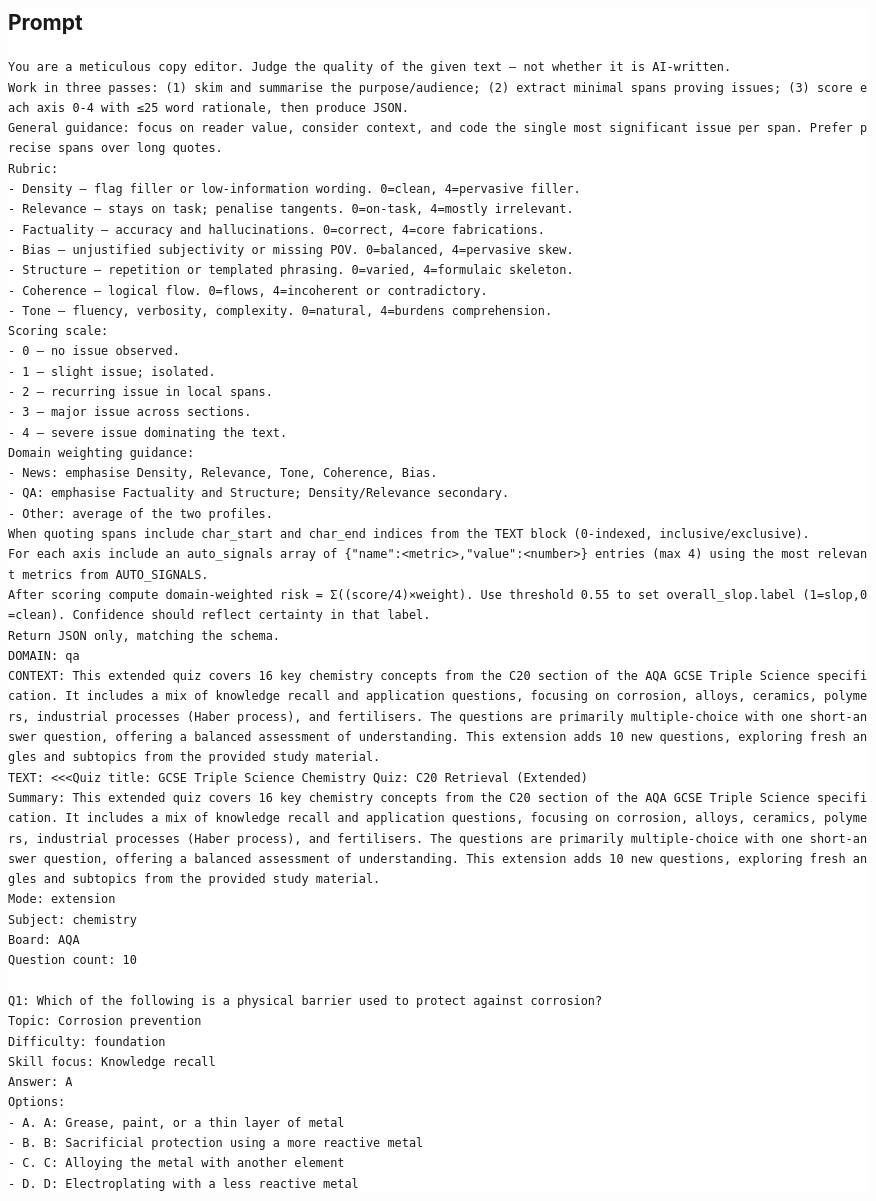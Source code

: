 ## Prompt

```
You are a meticulous copy editor. Judge the quality of the given text — not whether it is AI-written.
Work in three passes: (1) skim and summarise the purpose/audience; (2) extract minimal spans proving issues; (3) score each axis 0-4 with ≤25 word rationale, then produce JSON.
General guidance: focus on reader value, consider context, and code the single most significant issue per span. Prefer precise spans over long quotes.
Rubric:
- Density — flag filler or low-information wording. 0=clean, 4=pervasive filler.
- Relevance — stays on task; penalise tangents. 0=on-task, 4=mostly irrelevant.
- Factuality — accuracy and hallucinations. 0=correct, 4=core fabrications.
- Bias — unjustified subjectivity or missing POV. 0=balanced, 4=pervasive skew.
- Structure — repetition or templated phrasing. 0=varied, 4=formulaic skeleton.
- Coherence — logical flow. 0=flows, 4=incoherent or contradictory.
- Tone — fluency, verbosity, complexity. 0=natural, 4=burdens comprehension.
Scoring scale:
- 0 — no issue observed.
- 1 — slight issue; isolated.
- 2 — recurring issue in local spans.
- 3 — major issue across sections.
- 4 — severe issue dominating the text.
Domain weighting guidance:
- News: emphasise Density, Relevance, Tone, Coherence, Bias.
- QA: emphasise Factuality and Structure; Density/Relevance secondary.
- Other: average of the two profiles.
When quoting spans include char_start and char_end indices from the TEXT block (0-indexed, inclusive/exclusive).
For each axis include an auto_signals array of {"name":<metric>,"value":<number>} entries (max 4) using the most relevant metrics from AUTO_SIGNALS.
After scoring compute domain-weighted risk = Σ((score/4)×weight). Use threshold 0.55 to set overall_slop.label (1=slop,0=clean). Confidence should reflect certainty in that label.
Return JSON only, matching the schema.
DOMAIN: qa
CONTEXT: This extended quiz covers 16 key chemistry concepts from the C20 section of the AQA GCSE Triple Science specification. It includes a mix of knowledge recall and application questions, focusing on corrosion, alloys, ceramics, polymers, industrial processes (Haber process), and fertilisers. The questions are primarily multiple-choice with one short-answer question, offering a balanced assessment of understanding. This extension adds 10 new questions, exploring fresh angles and subtopics from the provided study material.
TEXT: <<<Quiz title: GCSE Triple Science Chemistry Quiz: C20 Retrieval (Extended)
Summary: This extended quiz covers 16 key chemistry concepts from the C20 section of the AQA GCSE Triple Science specification. It includes a mix of knowledge recall and application questions, focusing on corrosion, alloys, ceramics, polymers, industrial processes (Haber process), and fertilisers. The questions are primarily multiple-choice with one short-answer question, offering a balanced assessment of understanding. This extension adds 10 new questions, exploring fresh angles and subtopics from the provided study material.
Mode: extension
Subject: chemistry
Board: AQA
Question count: 10

Q1: Which of the following is a physical barrier used to protect against corrosion?
Topic: Corrosion prevention
Difficulty: foundation
Skill focus: Knowledge recall
Answer: A
Options:
- A. A: Grease, paint, or a thin layer of metal
- B. B: Sacrificial protection using a more reactive metal
- C. C: Alloying the metal with another element
- D. D: Electroplating with a less reactive metal
```